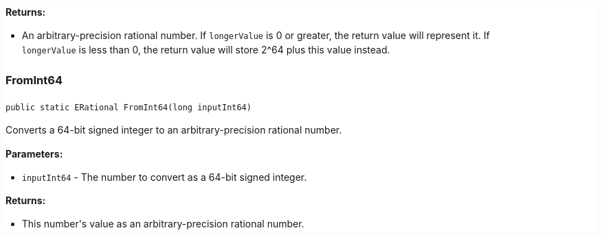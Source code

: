 **Returns:**

* An arbitrary-precision rational number. If <code>longerValue</code> is 0
 or greater, the return value will represent it. If <code>
 longerValue</code> is less than 0, the return value will store 2^64 plus
 this value instead.

### FromInt64
    public static ERational FromInt64​(long inputInt64)
Converts a 64-bit signed integer to an arbitrary-precision rational number.

**Parameters:**

* <code>inputInt64</code> - The number to convert as a 64-bit signed integer.

**Returns:**

* This number's value as an arbitrary-precision rational number.
